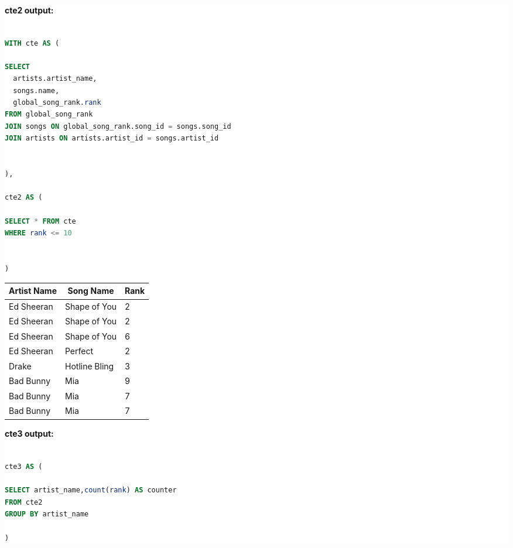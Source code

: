 **cte2 output:**

```sql

WITH cte AS (

SELECT 
  artists.artist_name,
  songs.name,
  global_song_rank.rank
FROM global_song_rank
JOIN songs ON global_song_rank.song_id = songs.song_id
JOIN artists ON artists.artist_id = songs.artist_id


),

cte2 AS (

SELECT * FROM cte
WHERE rank <= 10


)

```


| Artist Name | Song Name      | Rank |
|-------------|--------------|------|
| Ed Sheeran  | Shape of You | 2    |
| Ed Sheeran  | Shape of You | 2    |
| Ed Sheeran  | Shape of You | 6    |
| Ed Sheeran  | Perfect      | 2    |
| Drake       | Hotline Bling | 3    |
| Bad Bunny   | Mia          | 9    |
| Bad Bunny   | Mia          | 7    |
| Bad Bunny   | Mia          | 7    |


**cte3 output:**

```sql

cte3 AS (

SELECT artist_name,count(rank) AS counter 
FROM cte2
GROUP BY artist_name

)
```
